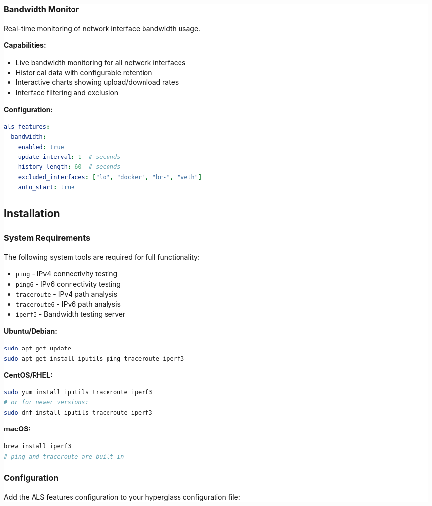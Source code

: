 ### Bandwidth Monitor

Real-time monitoring of network interface bandwidth usage.

**Capabilities:**
- Live bandwidth monitoring for all network interfaces
- Historical data with configurable retention
- Interactive charts showing upload/download rates
- Interface filtering and exclusion

**Configuration:**
```yaml
als_features:
  bandwidth:
    enabled: true
    update_interval: 1  # seconds
    history_length: 60  # seconds
    excluded_interfaces: ["lo", "docker", "br-", "veth"]
    auto_start: true
```

## Installation

### System Requirements

The following system tools are required for full functionality:

- `ping` - IPv4 connectivity testing
- `ping6` - IPv6 connectivity testing  
- `traceroute` - IPv4 path analysis
- `traceroute6` - IPv6 path analysis
- `iperf3` - Bandwidth testing server

**Ubuntu/Debian:**
```bash
sudo apt-get update
sudo apt-get install iputils-ping traceroute iperf3
```

**CentOS/RHEL:**
```bash
sudo yum install iputils traceroute iperf3
# or for newer versions:
sudo dnf install iputils traceroute iperf3
```

**macOS:**
```bash
brew install iperf3
# ping and traceroute are built-in
```

### Configuration

Add the ALS features configuration to your hyperglass configuration file:
